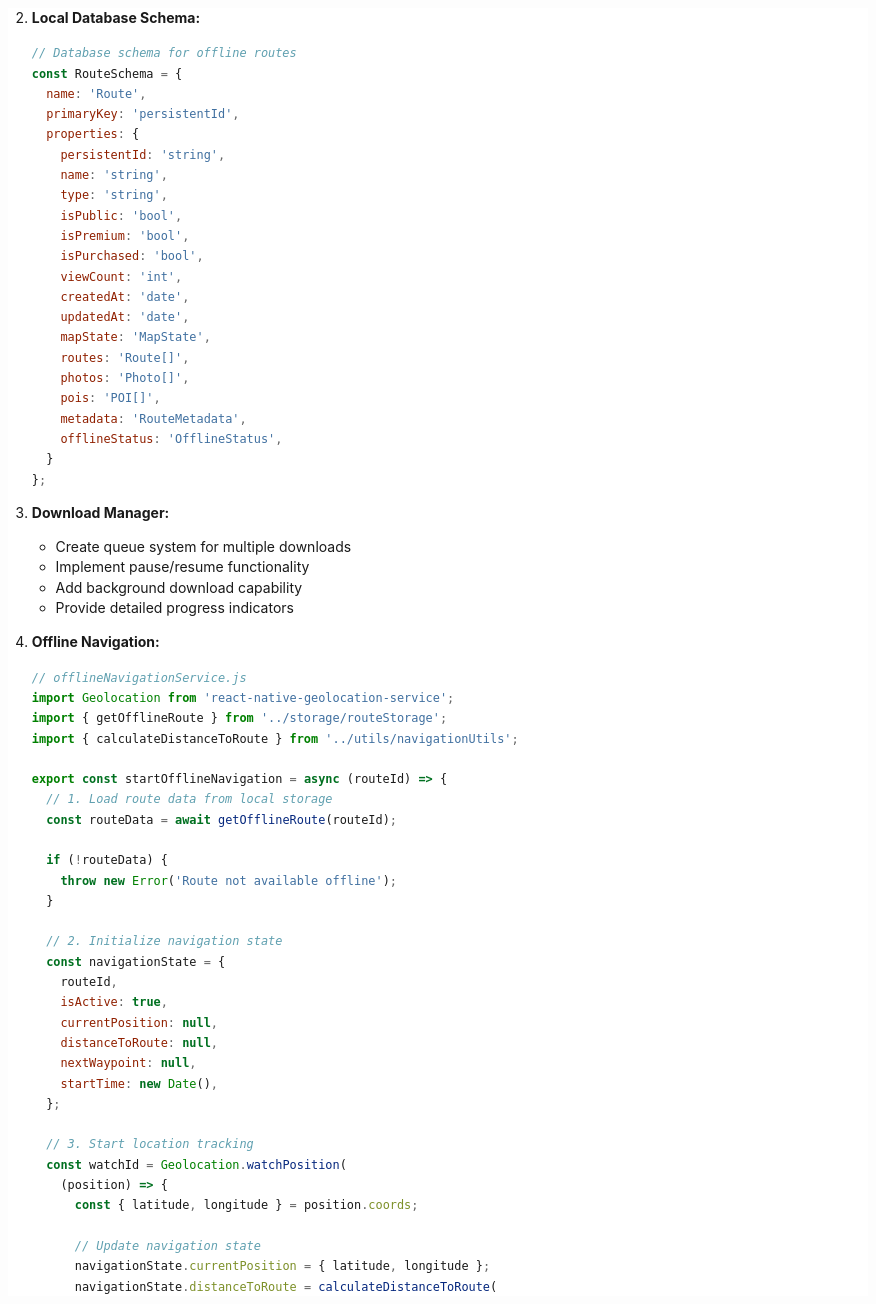2. **Local Database Schema:**
   ```javascript
   // Database schema for offline routes
   const RouteSchema = {
     name: 'Route',
     primaryKey: 'persistentId',
     properties: {
       persistentId: 'string',
       name: 'string',
       type: 'string',
       isPublic: 'bool',
       isPremium: 'bool',
       isPurchased: 'bool',
       viewCount: 'int',
       createdAt: 'date',
       updatedAt: 'date',
       mapState: 'MapState',
       routes: 'Route[]',
       photos: 'Photo[]',
       pois: 'POI[]',
       metadata: 'RouteMetadata',
       offlineStatus: 'OfflineStatus',
     }
   };
   ```

3. **Download Manager:**
   - Create queue system for multiple downloads
   - Implement pause/resume functionality
   - Add background download capability
   - Provide detailed progress indicators

4. **Offline Navigation:**
   ```javascript
   // offlineNavigationService.js
   import Geolocation from 'react-native-geolocation-service';
   import { getOfflineRoute } from '../storage/routeStorage';
   import { calculateDistanceToRoute } from '../utils/navigationUtils';
   
   export const startOfflineNavigation = async (routeId) => {
     // 1. Load route data from local storage
     const routeData = await getOfflineRoute(routeId);
     
     if (!routeData) {
       throw new Error('Route not available offline');
     }
     
     // 2. Initialize navigation state
     const navigationState = {
       routeId,
       isActive: true,
       currentPosition: null,
       distanceToRoute: null,
       nextWaypoint: null,
       startTime: new Date(),
     };
     
     // 3. Start location tracking
     const watchId = Geolocation.watchPosition(
       (position) => {
         const { latitude, longitude } = position.coords;
         
         // Update navigation state
         navigationState.currentPosition = { latitude, longitude };
         navigationState.distanceToRoute = calculateDistanceToRoute(
   ```